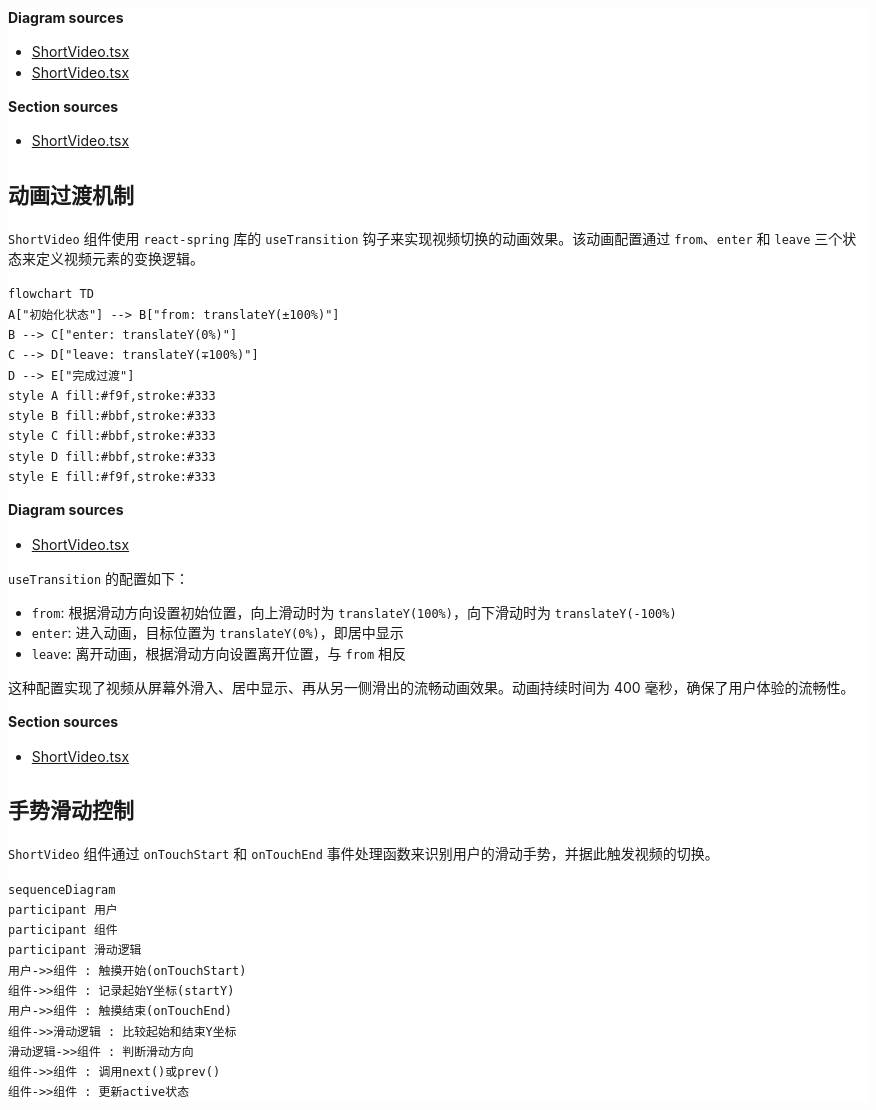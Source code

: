 **Diagram sources**
- [ShortVideo.tsx](file://src/app/demo/_components/ShortVideo.tsx#L8-L102)
- [ShortVideo.tsx](file://src/app/demo/_components/ShortVideo.tsx#L110-L141)

**Section sources**
- [ShortVideo.tsx](file://src/app/demo/_components/ShortVideo.tsx#L8-L142)

## 动画过渡机制

`ShortVideo` 组件使用 `react-spring` 库的 `useTransition` 钩子来实现视频切换的动画效果。该动画配置通过 `from`、`enter` 和 `leave` 三个状态来定义视频元素的变换逻辑。

```mermaid
flowchart TD
A["初始化状态"] --> B["from: translateY(±100%)"]
B --> C["enter: translateY(0%)"]
C --> D["leave: translateY(∓100%)"]
D --> E["完成过渡"]
style A fill:#f9f,stroke:#333
style B fill:#bbf,stroke:#333
style C fill:#bbf,stroke:#333
style D fill:#bbf,stroke:#333
style E fill:#f9f,stroke:#333
```

**Diagram sources**
- [ShortVideo.tsx](file://src/app/demo/_components/ShortVideo.tsx#L46-L48)

`useTransition` 的配置如下：
- `from`: 根据滑动方向设置初始位置，向上滑动时为 `translateY(100%)`，向下滑动时为 `translateY(-100%)`
- `enter`: 进入动画，目标位置为 `translateY(0%)`，即居中显示
- `leave`: 离开动画，根据滑动方向设置离开位置，与 `from` 相反

这种配置实现了视频从屏幕外滑入、居中显示、再从另一侧滑出的流畅动画效果。动画持续时间为 400 毫秒，确保了用户体验的流畅性。

**Section sources**
- [ShortVideo.tsx](file://src/app/demo/_components/ShortVideo.tsx#L70-L75)

## 手势滑动控制

`ShortVideo` 组件通过 `onTouchStart` 和 `onTouchEnd` 事件处理函数来识别用户的滑动手势，并据此触发视频的切换。

```mermaid
sequenceDiagram
participant 用户
participant 组件
participant 滑动逻辑
用户->>组件 : 触摸开始(onTouchStart)
组件->>组件 : 记录起始Y坐标(startY)
用户->>组件 : 触摸结束(onTouchEnd)
组件->>滑动逻辑 : 比较起始和结束Y坐标
滑动逻辑->>组件 : 判断滑动方向
组件->>组件 : 调用next()或prev()
组件->>组件 : 更新active状态
```
